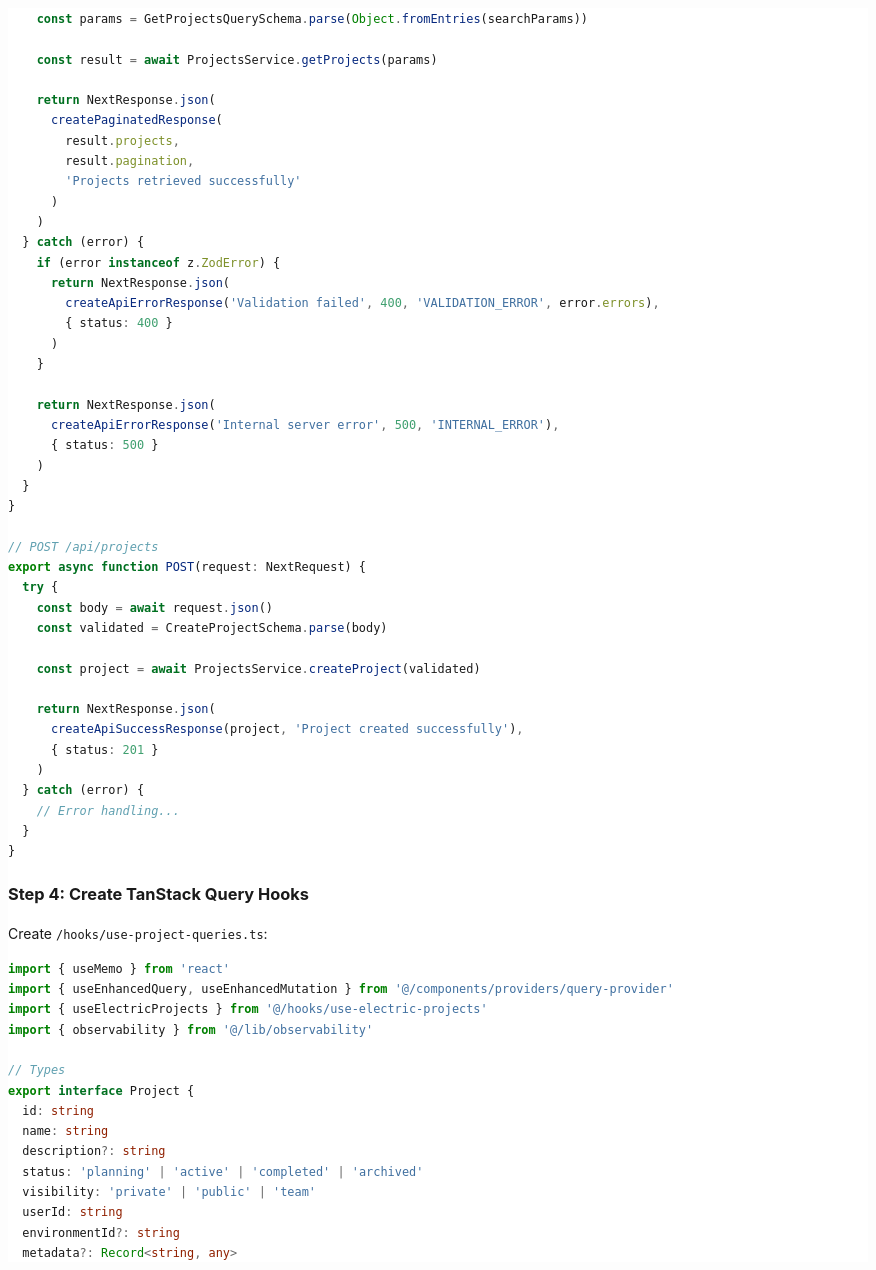 ```typescript
    const params = GetProjectsQuerySchema.parse(Object.fromEntries(searchParams))
    
    const result = await ProjectsService.getProjects(params)
    
    return NextResponse.json(
      createPaginatedResponse(
        result.projects,
        result.pagination,
        'Projects retrieved successfully'
      )
    )
  } catch (error) {
    if (error instanceof z.ZodError) {
      return NextResponse.json(
        createApiErrorResponse('Validation failed', 400, 'VALIDATION_ERROR', error.errors),
        { status: 400 }
      )
    }
    
    return NextResponse.json(
      createApiErrorResponse('Internal server error', 500, 'INTERNAL_ERROR'),
      { status: 500 }
    )
  }
}

// POST /api/projects
export async function POST(request: NextRequest) {
  try {
    const body = await request.json()
    const validated = CreateProjectSchema.parse(body)
    
    const project = await ProjectsService.createProject(validated)
    
    return NextResponse.json(
      createApiSuccessResponse(project, 'Project created successfully'),
      { status: 201 }
    )
  } catch (error) {
    // Error handling...
  }
}
```

### Step 4: Create TanStack Query Hooks

Create `/hooks/use-project-queries.ts`:

```typescript
import { useMemo } from 'react'
import { useEnhancedQuery, useEnhancedMutation } from '@/components/providers/query-provider'
import { useElectricProjects } from '@/hooks/use-electric-projects'
import { observability } from '@/lib/observability'

// Types
export interface Project {
  id: string
  name: string
  description?: string
  status: 'planning' | 'active' | 'completed' | 'archived'
  visibility: 'private' | 'public' | 'team'
  userId: string
  environmentId?: string
  metadata?: Record<string, any>
```
